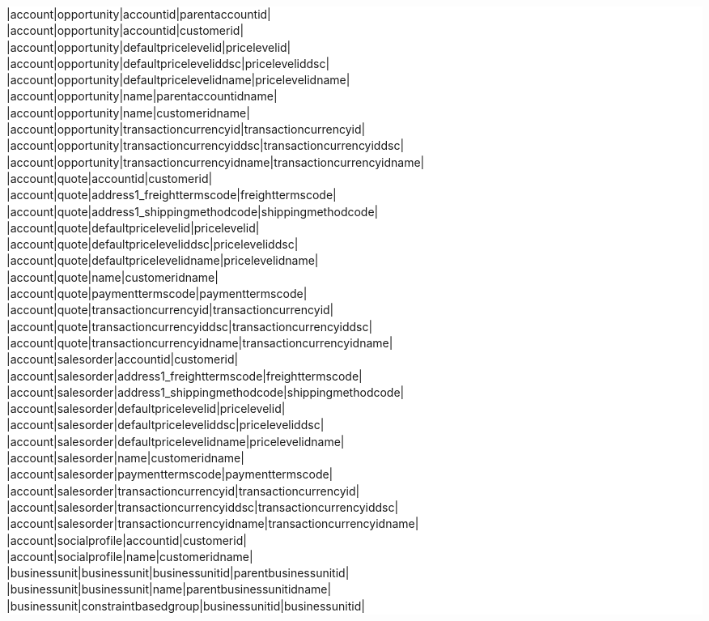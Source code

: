 |account|opportunity|accountid|parentaccountid|  
|account|opportunity|accountid|customerid|  
|account|opportunity|defaultpricelevelid|pricelevelid|  
|account|opportunity|defaultpriceleveliddsc|priceleveliddsc|  
|account|opportunity|defaultpricelevelidname|pricelevelidname|  
|account|opportunity|name|parentaccountidname|  
|account|opportunity|name|customeridname|  
|account|opportunity|transactioncurrencyid|transactioncurrencyid|  
|account|opportunity|transactioncurrencyiddsc|transactioncurrencyiddsc|  
|account|opportunity|transactioncurrencyidname|transactioncurrencyidname|  
|account|quote|accountid|customerid|  
|account|quote|address1_freighttermscode|freighttermscode|  
|account|quote|address1_shippingmethodcode|shippingmethodcode|  
|account|quote|defaultpricelevelid|pricelevelid|  
|account|quote|defaultpriceleveliddsc|priceleveliddsc|  
|account|quote|defaultpricelevelidname|pricelevelidname|  
|account|quote|name|customeridname|  
|account|quote|paymenttermscode|paymenttermscode|  
|account|quote|transactioncurrencyid|transactioncurrencyid|  
|account|quote|transactioncurrencyiddsc|transactioncurrencyiddsc|  
|account|quote|transactioncurrencyidname|transactioncurrencyidname|  
|account|salesorder|accountid|customerid|  
|account|salesorder|address1_freighttermscode|freighttermscode|  
|account|salesorder|address1_shippingmethodcode|shippingmethodcode|  
|account|salesorder|defaultpricelevelid|pricelevelid|  
|account|salesorder|defaultpriceleveliddsc|priceleveliddsc|  
|account|salesorder|defaultpricelevelidname|pricelevelidname|  
|account|salesorder|name|customeridname|  
|account|salesorder|paymenttermscode|paymenttermscode|  
|account|salesorder|transactioncurrencyid|transactioncurrencyid|  
|account|salesorder|transactioncurrencyiddsc|transactioncurrencyiddsc|  
|account|salesorder|transactioncurrencyidname|transactioncurrencyidname|  
|account|socialprofile|accountid|customerid|  
|account|socialprofile|name|customeridname|  
|businessunit|businessunit|businessunitid|parentbusinessunitid|  
|businessunit|businessunit|name|parentbusinessunitidname|  
|businessunit|constraintbasedgroup|businessunitid|businessunitid|  